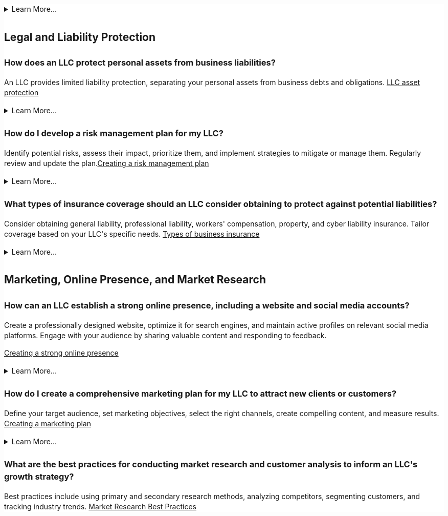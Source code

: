 <details><summary>Learn More...</summary></details>

## Legal and Liability Protection

### How does an LLC protect personal assets from business liabilities?
An LLC provides limited liability protection, separating your personal assets from business debts and obligations. <a href="https://www.nolo.com/legal-encyclopedia/limited-liability-protection-llcs-a-50-state-guide.html">LLC asset protection</a>

<details><summary>Learn More...</summary></details>

### How do I develop a risk management plan for my LLC?
Identify potential risks, assess their impact, prioritize them, and implement strategies to mitigate or manage them. Regularly review and update the plan.<a href="https://www.score.org/resource/how-create-risk-management-plan">Creating a risk management plan</a>

<details><summary>Learn More...</summary></details>
<a id="10">

### What types of insurance coverage should an LLC consider obtaining to protect against potential liabilities?
Consider obtaining general liability, professional liability, workers' compensation, property, and cyber liability insurance. Tailor coverage based on your LLC's specific needs. 
<a href="https://www.sba.gov/business-guide/manage-your-business/get-business-insurance">Types of business insurance</a>

<details><summary>Learn More...</summary></details>

## Marketing, Online Presence, and Market Research

### How can an LLC establish a strong online presence, including a website and social media accounts?
Create a professionally designed website, optimize it for search engines, and maintain active profiles on relevant social media platforms. Engage with your audience by sharing valuable content and responding to feedback. 

<a href="https://www.forbes.com/sites/forbesagencycouncil/2017/09/21/how-to-create-a-strong-online-presence-for-your-startup/?sh=7ba0b4e11a55">Creating a strong online presence</a>

<details><summary>Learn More...</summary></details>

### How do I create a comprehensive marketing plan for my LLC to attract new clients or customers?
Define your target audience, set marketing objectives, select the right channels, create compelling content, and measure results. 
<a href="https://www.entrepreneur.com/article/43018">Creating a marketing plan</a>

<details><summary>Learn More...</summary></details>
<a id="11">

### What are the best practices for conducting market research and customer analysis to inform an LLC's growth strategy?
Best practices include using primary and secondary research methods, analyzing competitors, segmenting customers, and tracking industry trends. <a href="https://www.businessnewsdaily.com/1555-market-research-small-business.html">Market Research Best Practices</a>
